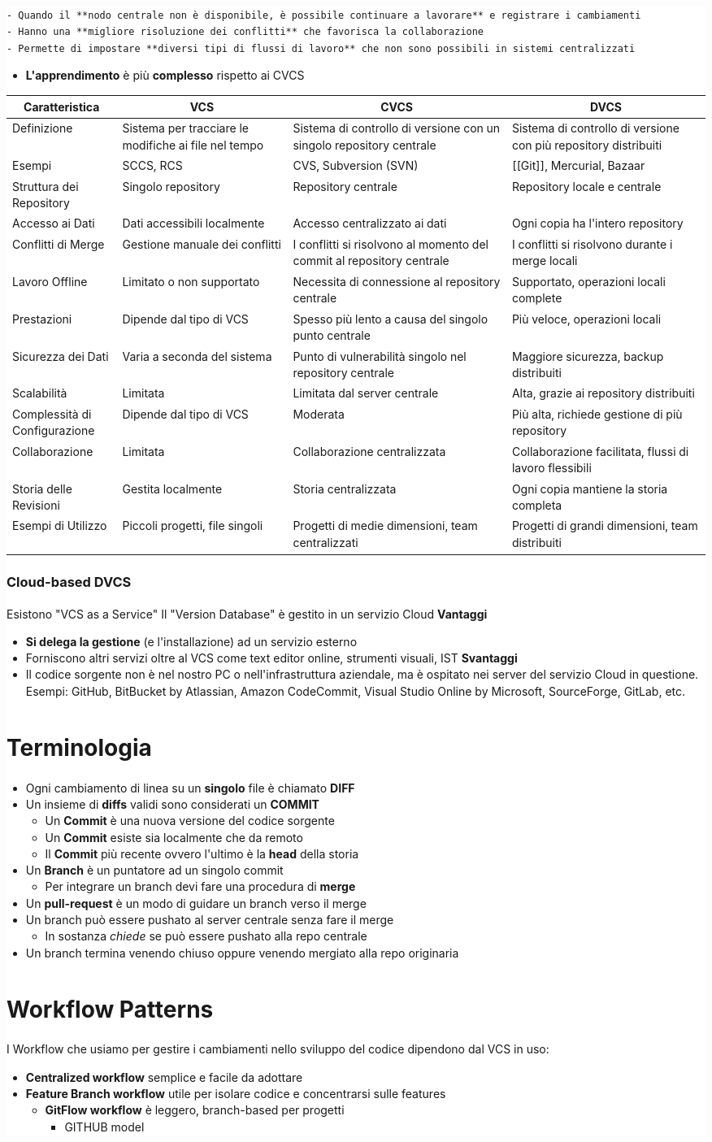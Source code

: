 	- Quando il **nodo centrale non è disponibile, è possibile continuare a lavorare** e registrare i cambiamenti
	- Hanno una **migliore risoluzione dei conflitti** che favorisca la collaborazione
	- Permette di impostare **diversi tipi di flussi di lavoro** che non sono possibili in sistemi centralizzati
- **L'apprendimento** è più **complesso** rispetto ai CVCS

| Caratteristica                | VCS                                                  | CVCS                                                                  | DVCS                                                            |
| ----------------------------- | ---------------------------------------------------- | --------------------------------------------------------------------- | --------------------------------------------------------------- |
| Definizione                   | Sistema per tracciare le modifiche ai file nel tempo | Sistema di controllo di versione con un singolo repository centrale   | Sistema di controllo di versione con più repository distribuiti |
| Esempi                        | SCCS, RCS                                            | CVS, Subversion (SVN)                                                 | [[Git]], Mercurial, Bazaar                                      |
| Struttura dei Repository      | Singolo repository                                   | Repository centrale                                                   | Repository locale e centrale                                    |
| Accesso ai Dati               | Dati accessibili localmente                          | Accesso centralizzato ai dati                                         | Ogni copia ha l'intero repository                               |
| Conflitti di Merge            | Gestione manuale dei conflitti                       | I conflitti si risolvono al momento del commit al repository centrale | I conflitti si risolvono durante i merge locali                 |
| Lavoro Offline                | Limitato o non supportato                            | Necessita di connessione al repository centrale                       | Supportato, operazioni locali complete                          |
| Prestazioni                   | Dipende dal tipo di VCS                              | Spesso più lento a causa del singolo punto centrale                   | Più veloce, operazioni locali                                   |
| Sicurezza dei Dati            | Varia a seconda del sistema                          | Punto di vulnerabilità singolo nel repository centrale                | Maggiore sicurezza, backup distribuiti                          |
| Scalabilità                   | Limitata                                             | Limitata dal server centrale                                          | Alta, grazie ai repository distribuiti                          |
| Complessità di Configurazione | Dipende dal tipo di VCS                              | Moderata                                                              | Più alta, richiede gestione di più repository                   |
| Collaborazione                | Limitata                                             | Collaborazione centralizzata                                          | Collaborazione facilitata, flussi di lavoro flessibili          |
| Storia delle Revisioni        | Gestita localmente                                   | Storia centralizzata                                                  | Ogni copia mantiene la storia completa                          |
| Esempi di Utilizzo            | Piccoli progetti, file singoli                       | Progetti di medie dimensioni, team centralizzati                      | Progetti di grandi dimensioni, team distribuiti                 |

### Cloud-based DVCS
Esistono "VCS as a Service"
Il "Version Database" è gestito in un servizio Cloud
**Vantaggi**
- **Si delega la gestione** (e l'installazione) ad un servizio esterno
- Forniscono altri servizi oltre al VCS come text editor online, strumenti visuali, IST
**Svantaggi**
- Il codice sorgente non è nel nostro PC o nell'infrastruttura aziendale, ma è ospitato nei server del servizio Cloud in questione.
Esempi: GitHub, BitBucket by Atlassian, Amazon CodeCommit, Visual Studio Online by Microsoft, SourceForge, GitLab, etc.
# Terminologia
- Ogni cambiamento di linea su un **singolo** file è chiamato **DIFF**
- Un insieme di **diffs** validi sono considerati un **COMMIT**
	- Un **Commit** è una nuova versione del codice sorgente
	- Un **Commit** esiste sia localmente che da remoto
	- Il **Commit** più recente ovvero l'ultimo è la **head** della storia
- Un **Branch** è un puntatore ad un singolo commit
	- Per integrare un branch devi fare una procedura di **merge**
- Un **pull-request** è un modo di guidare un branch verso il merge
- Un branch può essere pushato al server centrale senza fare il merge
	- In sostanza *chiede* se può essere pushato alla repo centrale
- Un branch termina venendo chiuso oppure venendo mergiato alla repo originaria
# Workflow Patterns
I Workflow che usiamo per gestire i cambiamenti nello sviluppo del codice dipendono dal VCS in uso:
- **Centralized workflow** semplice e facile da adottare
- **Feature Branch workflow** utile per isolare codice e concentrarsi sulle features
	- **GitFlow workflow** è leggero, branch-based per progetti
		- GITHUB model